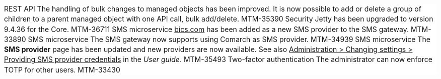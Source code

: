 <tr>
<td>
REST API </td>
<td > The handling of bulk changes to managed objects has been improved. It is now possible to add or delete a group of children to a parent managed object with one API call, bulk add/delete. </td>
<td>
MTM-35390</td>
</tr>

<tr>
<td>
Security</td>
<td > Jetty has been upgraded to version 9.4.36 for the Core.</td>
<td>
MTM-36711</td>
</tr>


<tr>
<td>
SMS microservice</td>
<td > <a href="https://bics.com" class="no-ajaxy">bics.com</a> has been added as a new SMS provider to the SMS gateway. </td>
<td>
MTM-33890</td>
</tr>

<tr>
<td>
SMS microservice</td>
<td > The SMS gateway now supports using Comarch as SMS provider. </td>
<td>
MTM-34939</td>
</tr>

<tr>
<td>
SMS microservice </td>
<td >The <b>SMS provider</b> page has been updated and new providers are now available. See also <a href="https://cumulocity.com/guides/users-guide/administration/#openIT-credentials" class="no-ajaxy">Administration > Changing settings > Providing SMS provider credentials</a> in the <em>User guide</em>.</td>
<td>
MTM-35493</td>
</tr>

<tr>
<td>
Two-factor authentication</td>
<td > The administrator can now enforce TOTP for other users. </td>
<td>
MTM-33430</td>
</tr>
